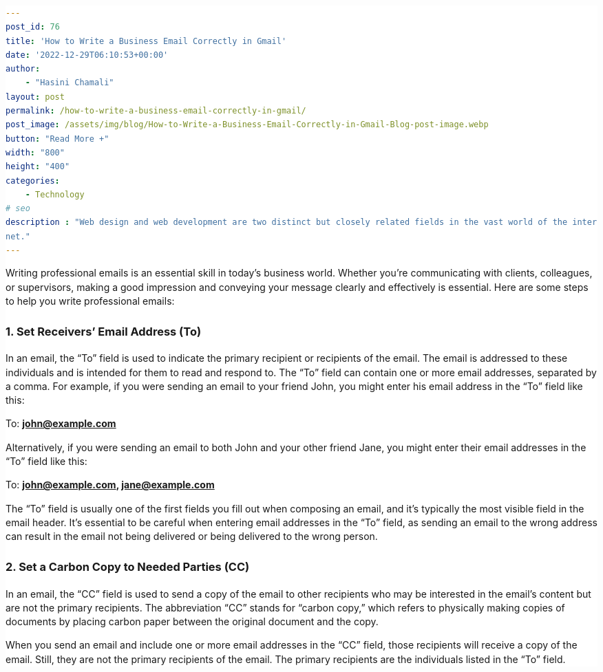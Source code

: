 ```yaml
---
post_id: 76
title: 'How to Write a Business Email Correctly in Gmail'
date: '2022-12-29T06:10:53+00:00'
author:
    - "Hasini Chamali"
layout: post
permalink: /how-to-write-a-business-email-correctly-in-gmail/
post_image: /assets/img/blog/How-to-Write-a-Business-Email-Correctly-in-Gmail-Blog-post-image.webp
button: "Read More +"
width: "800"
height: "400"
categories:
    - Technology
# seo
description : "Web design and web development are two distinct but closely related fields in the vast world of the internet."
---
```


Writing professional emails is an essential skill in today’s business world. Whether you’re communicating with clients, colleagues, or supervisors, making a good impression and conveying your message clearly and effectively is essential. Here are some steps to help you write professional emails:

### 1. **Set Receivers’ Email Address (To)**

In an email, the “To” field is used to indicate the primary recipient or recipients of the email. The email is addressed to these individuals and is intended for them to read and respond to. The “To” field can contain one or more email addresses, separated by a comma. For example, if you were sending an email to your friend John, you might enter his email address in the “To” field like this:

To: **<john@example.com>**

Alternatively, if you were sending an email to both John and your other friend Jane, you might enter their email addresses in the “To” field like this:

To: **john@example.com, <jane@example.com>**

The “To” field is usually one of the first fields you fill out when composing an email, and it’s typically the most visible field in the email header. It’s essential to be careful when entering email addresses in the “To” field, as sending an email to the wrong address can result in the email not being delivered or being delivered to the wrong person.

### 2. **Set a Carbon Copy to Needed Parties (CC)**

In an email, the “CC” field is used to send a copy of the email to other recipients who may be interested in the email’s content but are not the primary recipients. The abbreviation “CC” stands for “carbon copy,” which refers to physically making copies of documents by placing carbon paper between the original document and the copy.

When you send an email and include one or more email addresses in the “CC” field, those recipients will receive a copy of the email. Still, they are not the primary recipients of the email. The primary recipients are the individuals listed in the “To” field.
